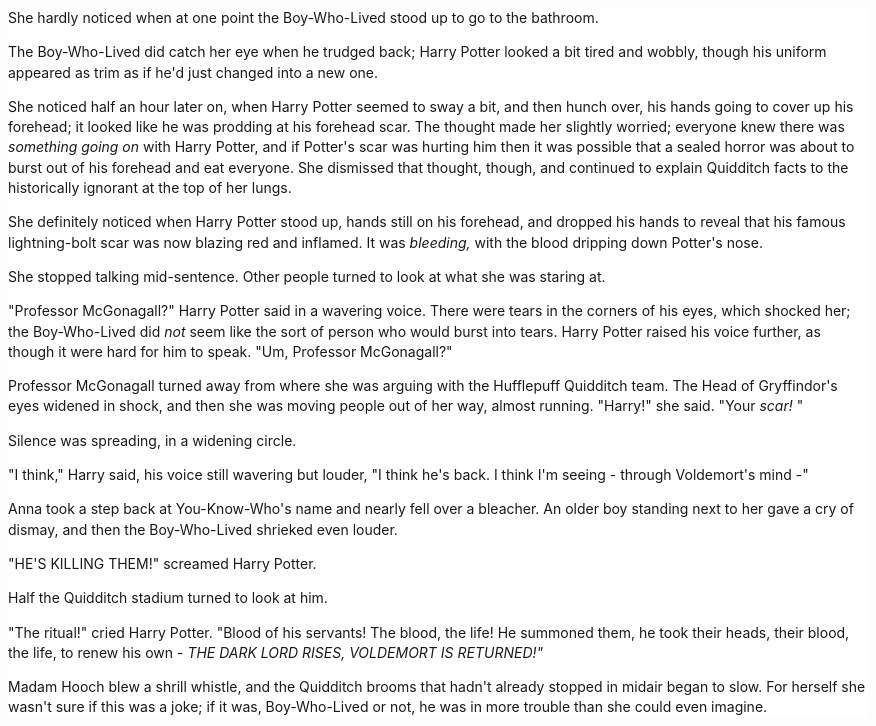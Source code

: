 She hardly noticed when at one point the Boy-Who-Lived stood up to go to
the bathroom.

The Boy-Who-Lived did catch her eye when he trudged back; Harry Potter
looked a bit tired and wobbly, though his uniform appeared as trim as if
he'd just changed into a new one.

She noticed half an hour later on, when Harry Potter seemed to sway a
bit, and then hunch over, his hands going to cover up his forehead; it
looked like he was prodding at his forehead scar. The thought made her
slightly worried; everyone knew there was *something going on* with
Harry Potter, and if Potter's scar was hurting him then it was possible
that a sealed horror was about to burst out of his forehead and eat
everyone. She dismissed that thought, though, and continued to explain
Quidditch facts to the historically ignorant at the top of her lungs.

She definitely noticed when Harry Potter stood up, hands still on his
forehead, and dropped his hands to reveal that his famous lightning-bolt
scar was now blazing red and inflamed. It was *bleeding,* with the blood
dripping down Potter's nose.

She stopped talking mid-sentence. Other people turned to look at what
she was staring at.

"Professor McGonagall?" Harry Potter said in a wavering voice. There
were tears in the corners of his eyes, which shocked her; the
Boy-Who-Lived did *not* seem like the sort of person who would burst
into tears. Harry Potter raised his voice further, as though it were
hard for him to speak. "Um, Professor McGonagall?"

Professor McGonagall turned away from where she was arguing with the
Hufflepuff Quidditch team. The Head of Gryffindor's eyes widened in
shock, and then she was moving people out of her way, almost running.
"Harry!" she said. "Your *scar!* "

Silence was spreading, in a widening circle.

"I think," Harry said, his voice still wavering but louder, "I think
he's back. I think I'm seeing - through Voldemort's mind -"

Anna took a step back at You-Know-Who's name and nearly fell over a
bleacher. An older boy standing next to her gave a cry of dismay, and
then the Boy-Who-Lived shrieked even louder.

"HE'S KILLING THEM!" screamed Harry Potter.

Half the Quidditch stadium turned to look at him.

"The ritual!" cried Harry Potter. "Blood of his servants! The blood, the
life! He summoned them, he took their heads, their blood, the life, to
renew his own - *THE DARK LORD RISES, VOLDEMORT IS RETURNED!"*

Madam Hooch blew a shrill whistle, and the Quidditch brooms that hadn't
already stopped in midair began to slow. For herself she wasn't sure if
this was a joke; if it was, Boy-Who-Lived or not, he was in more trouble
than she could even imagine.
